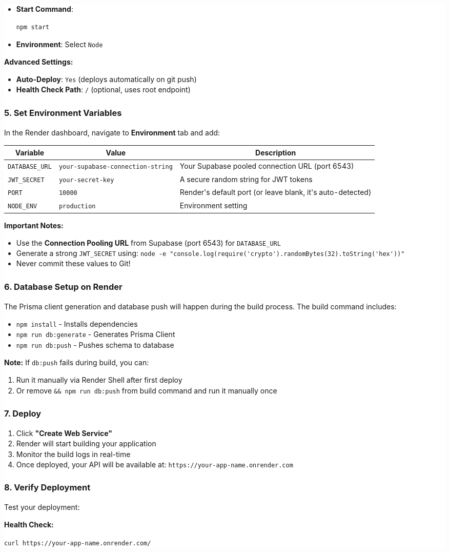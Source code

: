 - **Start Command**: 
  ```bash
  npm start
  ```

- **Environment**: Select `Node`

**Advanced Settings:**
- **Auto-Deploy**: `Yes` (deploys automatically on git push)
- **Health Check Path**: `/` (optional, uses root endpoint)

### 5. Set Environment Variables

In the Render dashboard, navigate to **Environment** tab and add:

| Variable | Value | Description |
|----------|-------|-------------|
| `DATABASE_URL` | `your-supabase-connection-string` | Your Supabase pooled connection URL (port 6543) |
| `JWT_SECRET` | `your-secret-key` | A secure random string for JWT tokens |
| `PORT` | `10000` | Render's default port (or leave blank, it's auto-detected) |
| `NODE_ENV` | `production` | Environment setting |

**Important Notes:**
- Use the **Connection Pooling URL** from Supabase (port 6543) for `DATABASE_URL`
- Generate a strong `JWT_SECRET` using: `node -e "console.log(require('crypto').randomBytes(32).toString('hex'))"`
- Never commit these values to Git!

### 6. Database Setup on Render

The Prisma client generation and database push will happen during the build process. The build command includes:
- `npm install` - Installs dependencies
- `npm run db:generate` - Generates Prisma Client
- `npm run db:push` - Pushes schema to database

**Note:** If `db:push` fails during build, you can:
1. Run it manually via Render Shell after first deploy
2. Or remove `&& npm run db:push` from build command and run it manually once

### 7. Deploy

1. Click **"Create Web Service"**
2. Render will start building your application
3. Monitor the build logs in real-time
4. Once deployed, your API will be available at: `https://your-app-name.onrender.com`

### 8. Verify Deployment

Test your deployment:

**Health Check:**
```bash
curl https://your-app-name.onrender.com/
```

